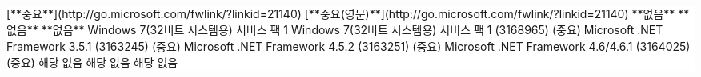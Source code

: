 </td>
<td style="border:1px solid black;">
[**중요**](http://go.microsoft.com/fwlink/?linkid=21140)

</td>
<td style="border:1px solid black;">
[**중요(영문)**](http://go.microsoft.com/fwlink/?linkid=21140)

</td>
<td style="border:1px solid black;">
**없음**

</td>
<td style="border:1px solid black;">
**없음**

</td>
<td style="border:1px solid black;">
**없음**

</td>
</tr>
<tr>
<td style="border:1px solid black;">
Windows 7(32비트 시스템용) 서비스 팩 1

</td>
<td style="border:1px solid black;">
Windows 7(32비트 시스템용) 서비스 팩 1  
(3168965)  
(중요)

</td>
<td style="border:1px solid black;">
Microsoft .NET Framework 3.5.1  
(3163245)  
(중요)  
Microsoft .NET Framework 4.5.2  
(3163251)  
(중요)  
Microsoft .NET Framework 4.6/4.6.1  
(3164025)  
(중요)

</td>
<td style="border:1px solid black;">
해당 없음

</td>
<td style="border:1px solid black;">
해당 없음

</td>
<td style="border:1px solid black;">
해당 없음
